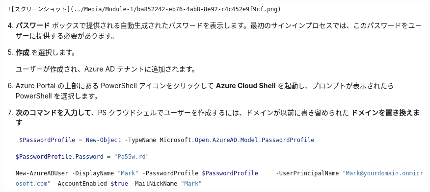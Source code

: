      ![スクリーンショット](../Media/Module-1/ba852242-eb76-4ab8-8e92-c4c452e9f9cf.png)

4.  **パスワード** ボックスで提供される自動生成されたパスワードを表示します。最初のサインインプロセスでは、このパスワードをユーザーに提供する必要があります。
  
  

5.  **作成** を選択します。

    ユーザーが作成され、Azure AD テナントに追加されます。

8.  Azure Portal の上部にある PowerShell アイコンをクリックして **Azure Cloud Shell** を起動し、プロンプトが表示されたら PowerShell を選択します。

  
9.  **次のコマンドを入力して**、PS クラウドシェルでユーザーを作成するには、ドメインが以前に書き留められた **ドメインを置き換えます**

     ```powershell
      $PasswordProfile = New-Object -TypeName Microsoft.Open.AzureAD.Model.PasswordProfile
      ```
       ```powershell
      $PasswordProfile.Password = "Pa55w.rd"
      ```
       ```powershell
      New-AzureADUser -DisplayName "Mark" -PasswordProfile $PasswordProfile     -UserPrincipalName "Mark@yourdomain.onmicrosoft.com" -AccountEnabled $true -MailNickName "Mark"
